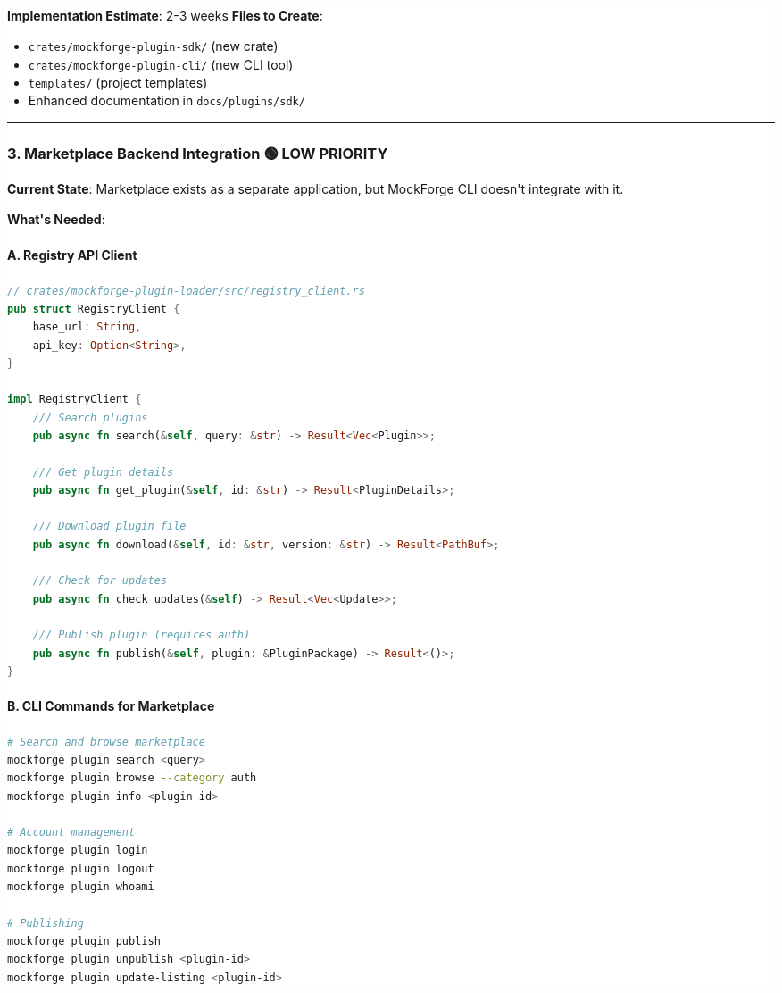 **Implementation Estimate**: 2-3 weeks
**Files to Create**:
- `crates/mockforge-plugin-sdk/` (new crate)
- `crates/mockforge-plugin-cli/` (new CLI tool)
- `templates/` (project templates)
- Enhanced documentation in `docs/plugins/sdk/`

---

### 3. Marketplace Backend Integration 🟢 LOW PRIORITY

**Current State**: Marketplace exists as a separate application, but MockForge CLI doesn't integrate with it.

**What's Needed**:

#### A. Registry API Client
```rust
// crates/mockforge-plugin-loader/src/registry_client.rs
pub struct RegistryClient {
    base_url: String,
    api_key: Option<String>,
}

impl RegistryClient {
    /// Search plugins
    pub async fn search(&self, query: &str) -> Result<Vec<Plugin>>;

    /// Get plugin details
    pub async fn get_plugin(&self, id: &str) -> Result<PluginDetails>;

    /// Download plugin file
    pub async fn download(&self, id: &str, version: &str) -> Result<PathBuf>;

    /// Check for updates
    pub async fn check_updates(&self) -> Result<Vec<Update>>;

    /// Publish plugin (requires auth)
    pub async fn publish(&self, plugin: &PluginPackage) -> Result<()>;
}
```

#### B. CLI Commands for Marketplace
```bash
# Search and browse marketplace
mockforge plugin search <query>
mockforge plugin browse --category auth
mockforge plugin info <plugin-id>

# Account management
mockforge plugin login
mockforge plugin logout
mockforge plugin whoami

# Publishing
mockforge plugin publish
mockforge plugin unpublish <plugin-id>
mockforge plugin update-listing <plugin-id>
```

